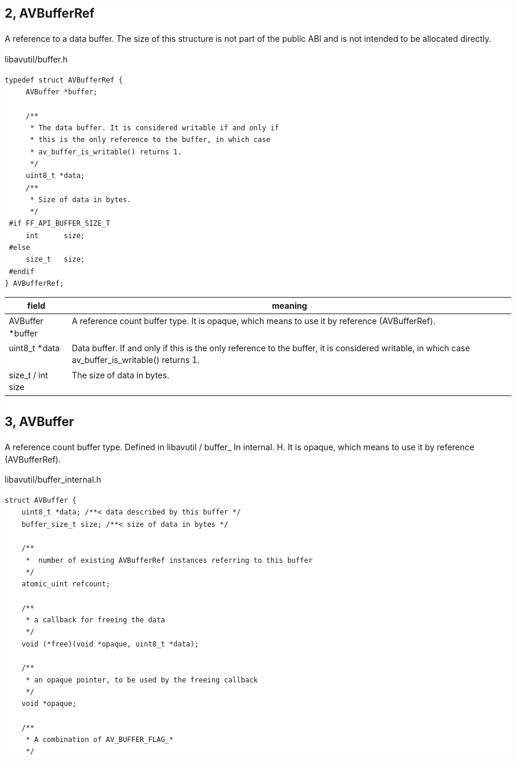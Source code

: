 ## 2, AVBufferRef

A reference to a data buffer. The size of this structure is not part of the public ABI and is not intended to be allocated directly.

libavutil/buffer.h

```
typedef struct AVBufferRef {
     AVBuffer *buffer;
 
     /**
      * The data buffer. It is considered writable if and only if
      * this is the only reference to the buffer, in which case
      * av_buffer_is_writable() returns 1.
      */
     uint8_t *data;
     /**
      * Size of data in bytes.
      */
 #if FF_API_BUFFER_SIZE_T
     int      size;
 #else
     size_t   size;
 #endif
} AVBufferRef;
```

| field             | meaning                                                      |
| ----------------- | ------------------------------------------------------------ |
| AVBuffer *buffer  | A reference count buffer type. It is opaque, which means to use it by reference (AVBufferRef). |
| uint8_t *data     | Data buffer. If and only if this is the only reference to the buffer, it is considered writable, in which case av_buffer_is_writable() returns 1. |
| size_t / int size | The size of data in bytes.                                   |

## 3, AVBuffer

A reference count buffer type. Defined in libavutil / buffer_ In internal. H. It is opaque, which means to use it by reference (AVBufferRef).

libavutil/buffer_internal.h

```
struct AVBuffer {
    uint8_t *data; /**< data described by this buffer */
    buffer_size_t size; /**< size of data in bytes */

    /**
     *  number of existing AVBufferRef instances referring to this buffer
     */
    atomic_uint refcount;

    /**
     * a callback for freeing the data
     */
    void (*free)(void *opaque, uint8_t *data);

    /**
     * an opaque pointer, to be used by the freeing callback
     */
    void *opaque;

    /**
     * A combination of AV_BUFFER_FLAG_*
     */
```